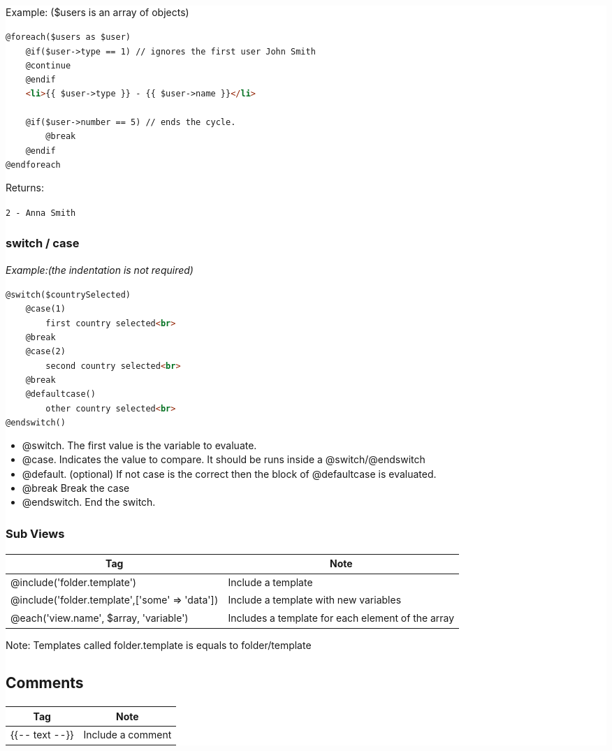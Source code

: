 Example: ($users is an array of objects)
```html
@foreach($users as $user)
    @if($user->type == 1) // ignores the first user John Smith
    @continue
    @endif
    <li>{{ $user->type }} - {{ $user->name }}</li>

    @if($user->number == 5) // ends the cycle.
        @break
    @endif
@endforeach
```
Returns:
```html
2 - Anna Smith
```
### switch / case

_Example:(the indentation is not required)_
```html
@switch($countrySelected)
    @case(1)
        first country selected<br>
    @break
    @case(2)
        second country selected<br>
    @break
    @defaultcase()
        other country selected<br>
@endswitch()
```

- @switch. The first value is the variable to evaluate.
- @case. Indicates the value to compare.  It should be runs inside a @switch/@endswitch
- @default. (optional) If not case is the correct then the block of @defaultcase is evaluated.
- @break Break the case
- @endswitch. End the switch.

### Sub Views
|Tag|Note|
|---|---|
|@include('folder.template')|Include a template|
|@include('folder.template',['some' => 'data'])|Include a template with new variables|
|@each('view.name', $array, 'variable')|Includes a template for each element of the array|
Note: Templates called folder.template is equals to folder/template

## Comments
|Tag|Note|
|---|---|
|{{-- text --}}|Include a comment|
